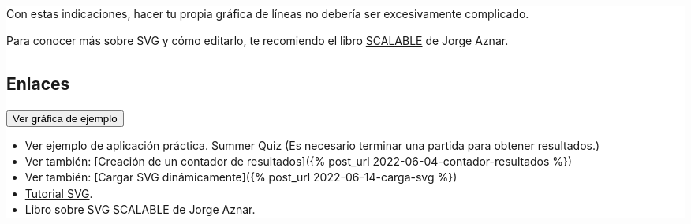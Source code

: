 Con estas indicaciones, hacer tu propia gráfica de líneas no debería ser excesivamente complicado.

Para conocer más sobre SVG y cómo editarlo, te recomiendo el libro [SCALABLE](https://leanpub.com/scalable/) de Jorge Aznar.

## Enlaces

[<button class="btn btn-info" style="font-family:Arial, Helvetica, sans-serif;">Ver gráfica de ejemplo</button>](https://javguerra.github.io/02-bootcamp-fs-javascript/graficalineas.html)  

* Ver ejemplo de aplicación práctica. [Summer Quiz](https://javguerra.github.io/summer-quiz/) (Es necesario terminar una partida para obtener resultados.)
* Ver también: [Creación de un contador de resultados]({% post_url 2022-06-04-contador-resultados %})
* Ver también: [Cargar SVG dinámicamente]({% post_url 2022-06-14-carga-svg %})
* [Tutorial SVG](http://w3.unpocodetodo.info/svg/introduccion.php).
* Libro sobre SVG [SCALABLE](https://leanpub.com/scalable/) de Jorge Aznar.